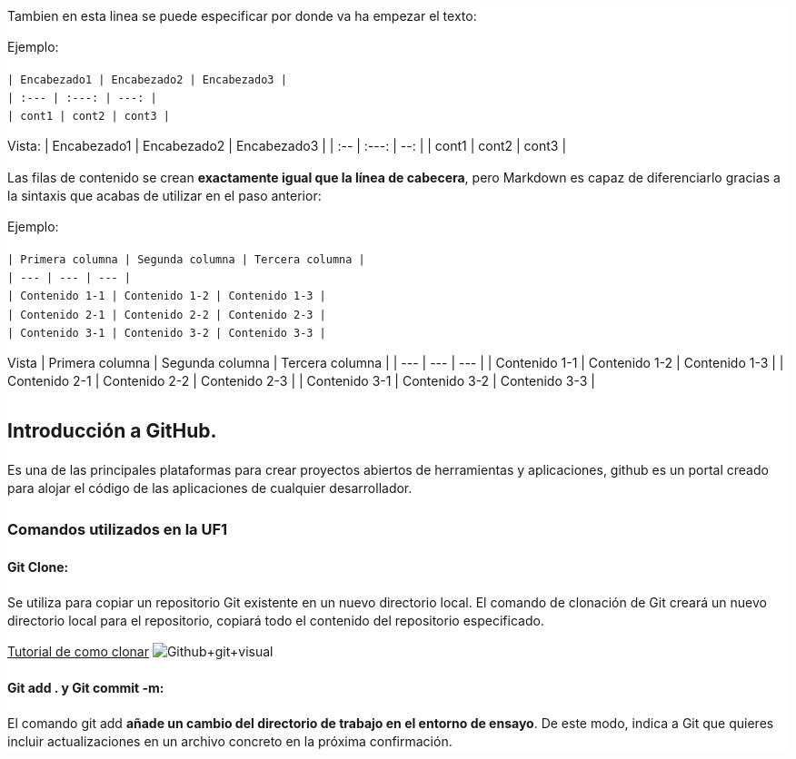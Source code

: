 Tambien en esta linea se puede especificar por donde va ha empezar el texto:

Ejemplo:
```
| Encabezado1 | Encabezado2 | Encabezado3 |
| :--- | :---: | ---: |
| cont1 | cont2 | cont3 |
```
Vista:
| Encabezado1 | Encabezado2 | Encabezado3 |
| :-- | :---: | --: |
| cont1 | cont2 | cont3 |

Las filas de contenido se crean **exactamente igual que la línea de cabecera**, pero Markdown es capaz de diferenciarlo gracias a la sintaxis que acabas de utilizar en el paso anterior:

Ejemplo:
```
| Primera columna | Segunda columna | Tercera columna |
| --- | --- | --- |
| Contenido 1-1 | Contenido 1-2 | Contenido 1-3 |
| Contenido 2-1 | Contenido 2-2 | Contenido 2-3 |
| Contenido 3-1 | Contenido 3-2 | Contenido 3-3 |
```
Vista
| Primera columna | Segunda columna | Tercera columna |
| --- | --- | --- |
| Contenido 1-1 | Contenido 1-2 | Contenido 1-3 |
| Contenido 2-1 | Contenido 2-2 | Contenido 2-3 |
| Contenido 3-1 | Contenido 3-2 | Contenido 3-3 |

## Introducción a GitHub.
Es una de las principales plataformas para crear proyectos abiertos de herramientas y aplicaciones, github es un portal creado para alojar el código de las aplicaciones de cualquier desarrollador.

### Comandos utilizados en la UF1
#### Git Clone:
Se utiliza para copiar un repositorio Git existente en un nuevo directorio local. El comando de clonación de Git creará un nuevo directorio local para el repositorio, copiará todo el contenido del repositorio especificado.

[Tutorial de como clonar](https://techobservatory.com/how-to-clone-a-github-repository-in-visual-studio-code/)
![Github+git+visual](https://i.ytimg.com/vi/lYiE5lBS13E/maxresdefault.jpg)

#### Git add . y Git commit -m:
El comando git add **añade un cambio del directorio de trabajo en el entorno de ensayo**. De este modo, indica a Git que quieres incluir actualizaciones en un archivo concreto en la próxima confirmación.
